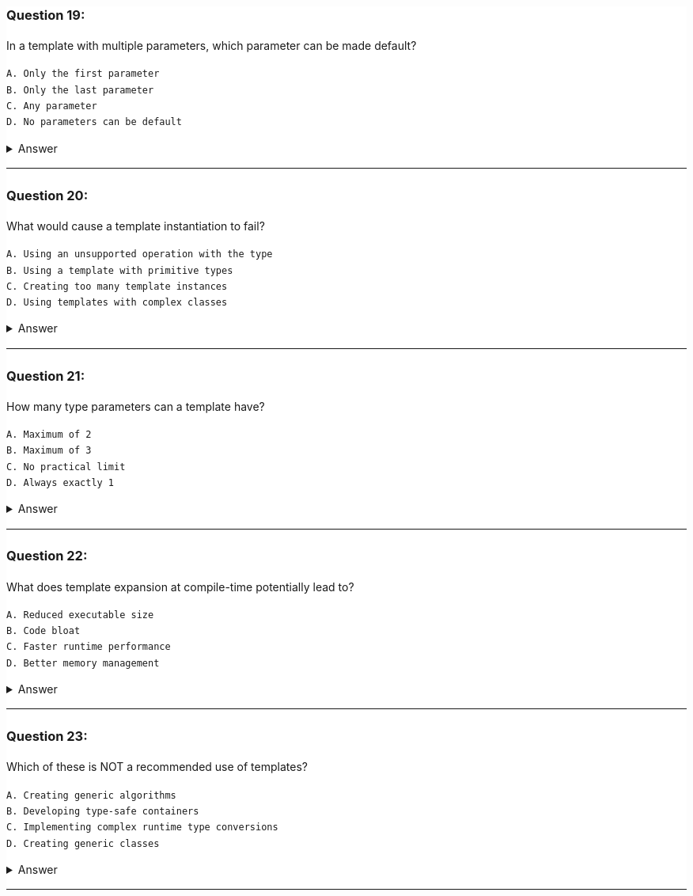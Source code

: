 

### Question 19:
In a template with multiple parameters, which parameter can be made default?

    A. Only the first parameter
    B. Only the last parameter
    C. Any parameter
    D. No parameters can be default
<details><summary>Answer</summary></details>

---


### Question 20:
What would cause a template instantiation to fail?

    A. Using an unsupported operation with the type
    B. Using a template with primitive types
    C. Creating too many template instances
    D. Using templates with complex classes
<details><summary>Answer</summary></details>

---


### Question 21:
How many type parameters can a template have?

    A. Maximum of 2
    B. Maximum of 3
    C. No practical limit
    D. Always exactly 1
<details><summary>Answer</summary></details>

---


### Question 22:
What does template expansion at compile-time potentially lead to?

    A. Reduced executable size
    B. Code bloat
    C. Faster runtime performance
    D. Better memory management
<details><summary>Answer</summary></details>

---


### Question 23:
Which of these is NOT a recommended use of templates?

    A. Creating generic algorithms
    B. Developing type-safe containers
    C. Implementing complex runtime type conversions
    D. Creating generic classes
<details><summary>Answer</summary></details>

---